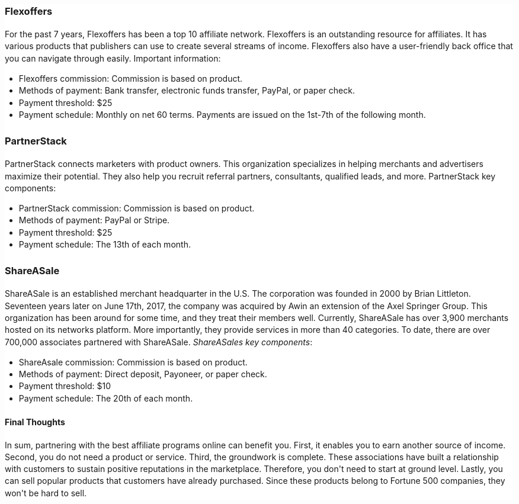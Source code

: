 ### Flexoffers

For the past 7 years, Flexoffers has been a top 10 affiliate network. Flexoffers is an outstanding resource for affiliates. It has various products that publishers can use to create several streams of income. Flexoffers also have a user-friendly back office that you can navigate through easily. Important information:

* Flexoffers commission: Commission is based on product.
* Methods of payment: Bank transfer, electronic funds transfer, PayPal, or paper check.
* Payment threshold: $25
* Payment schedule: Monthly on net 60 terms. Payments are issued on the 1st-7th of the following month.

### PartnerStack

PartnerStack connects marketers with product owners. This organization specializes in helping merchants and advertisers maximize their potential. They also help you recruit referral partners, consultants, qualified leads, and more. PartnerStack key components:

* PartnerStack commission: Commission is based on product.
* Methods of payment: PayPal or Stripe.
* Payment threshold: $25
* Payment schedule: The 13th of each month.

### ShareASale

ShareASale is an established merchant headquarter in the U.S. The corporation was founded in 2000 by Brian Littleton. Seventeen years later on June 17th, 2017, the company was acquired by Awin an extension of the Axel Springer Group. This organization has been around for some time, and they treat their members well. Currently, ShareASale has over 3,900 merchants hosted on its networks platform. More importantly, they provide services in more than 40 categories. To date, there are over 700,000 associates partnered with ShareASale. *ShareASales key components*:

* ShareAsale commission: Commission is based on product.
* Methods of payment: Direct deposit, Payoneer, or paper check.
* Payment threshold: $10
* Payment schedule: The 20th of each month.

#### Final Thoughts

In sum, partnering with the best affiliate programs online can benefit you. First, it enables you to earn another source of income. Second, you do not need a product or service. Third, the groundwork is complete. These associations have built a relationship with customers to sustain positive reputations in the marketplace. Therefore, you don't need to start at ground level. Lastly, you can sell popular products that customers have already purchased. Since these products belong to Fortune 500 companies, they won't be hard to sell.
